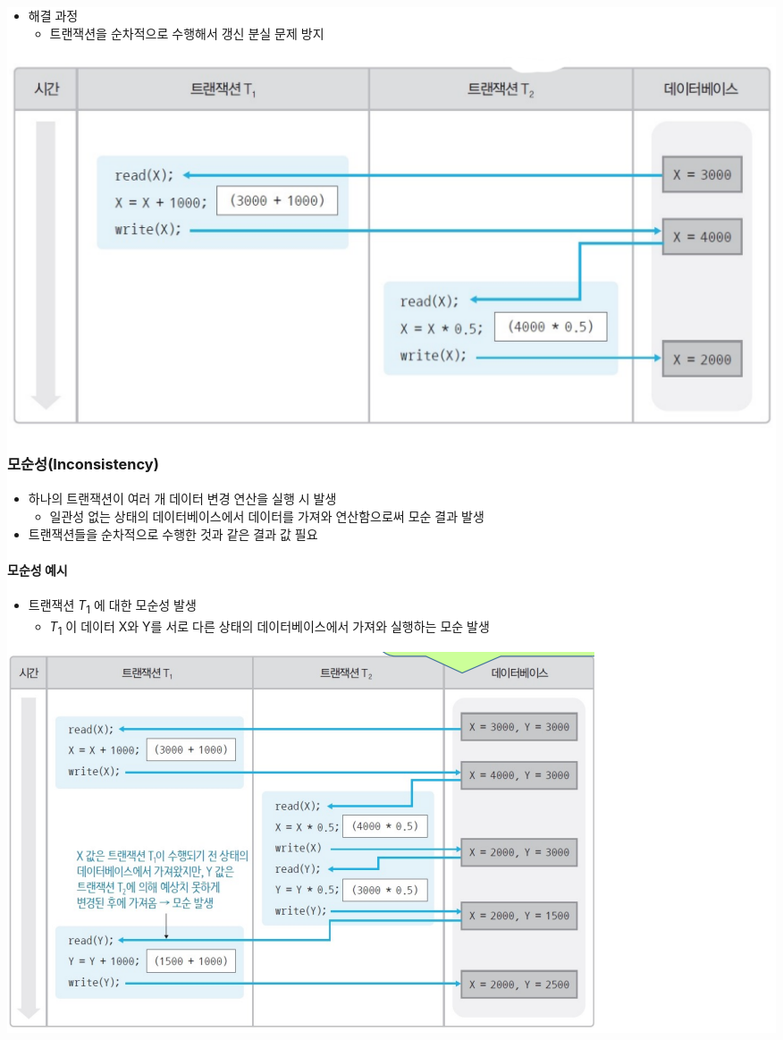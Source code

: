 - 해결 과정
  - 트랜잭션을 순차적으로 수행해서 갱신 분실 문제 방지

<img src="https://github.com/BangYunseo/TIL/blob/main/ComputerScience/DataBase/Image/ch10/ch10-23-LUex2.PNG"  height="auto" />

### 모순성(Inconsistency)

- 하나의 트랜잭션이 여러 개 데이터 변경 연산을 실행 시 발생
  - 일관성 없는 상태의 데이터베이스에서 데이터를 가져와 연산함으로써 모순 결과 발생
- 트랜잭션들을 순차적으로 수행한 것과 같은 결과 값 필요

#### 모순성 예시

- 트랜잭션 $T_1$ 에 대한 모순성 발생
  - $T_1$ 이 데이터 X와 Y를 서로 다른 상태의 데이터베이스에서 가져와 실행하는 모순 발생

<img src="https://github.com/BangYunseo/TIL/blob/main/ComputerScience/DataBase/Image/ch10/ch10-24-Iex.PNG"  height="auto" />
